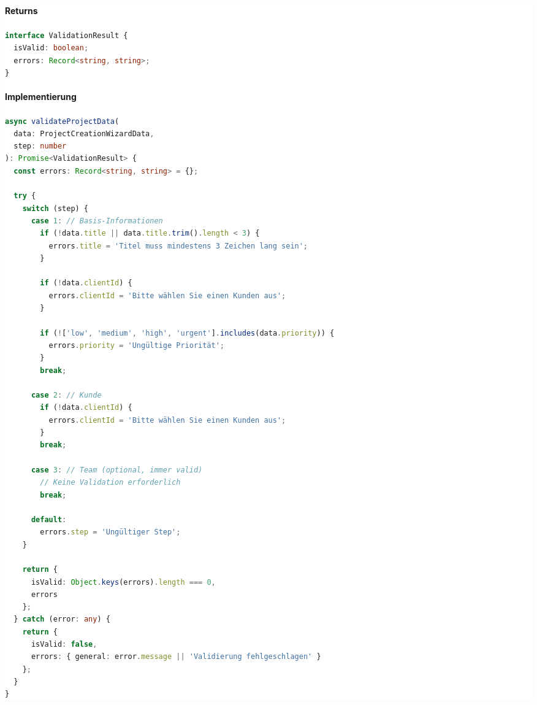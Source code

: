 #### Returns

```typescript
interface ValidationResult {
  isValid: boolean;
  errors: Record<string, string>;
}
```

#### Implementierung

```typescript
async validateProjectData(
  data: ProjectCreationWizardData,
  step: number
): Promise<ValidationResult> {
  const errors: Record<string, string> = {};

  try {
    switch (step) {
      case 1: // Basis-Informationen
        if (!data.title || data.title.trim().length < 3) {
          errors.title = 'Titel muss mindestens 3 Zeichen lang sein';
        }

        if (!data.clientId) {
          errors.clientId = 'Bitte wählen Sie einen Kunden aus';
        }

        if (!['low', 'medium', 'high', 'urgent'].includes(data.priority)) {
          errors.priority = 'Ungültige Priorität';
        }
        break;

      case 2: // Kunde
        if (!data.clientId) {
          errors.clientId = 'Bitte wählen Sie einen Kunden aus';
        }
        break;

      case 3: // Team (optional, immer valid)
        // Keine Validation erforderlich
        break;

      default:
        errors.step = 'Ungültiger Step';
    }

    return {
      isValid: Object.keys(errors).length === 0,
      errors
    };
  } catch (error: any) {
    return {
      isValid: false,
      errors: { general: error.message || 'Validierung fehlgeschlagen' }
    };
  }
}
```
